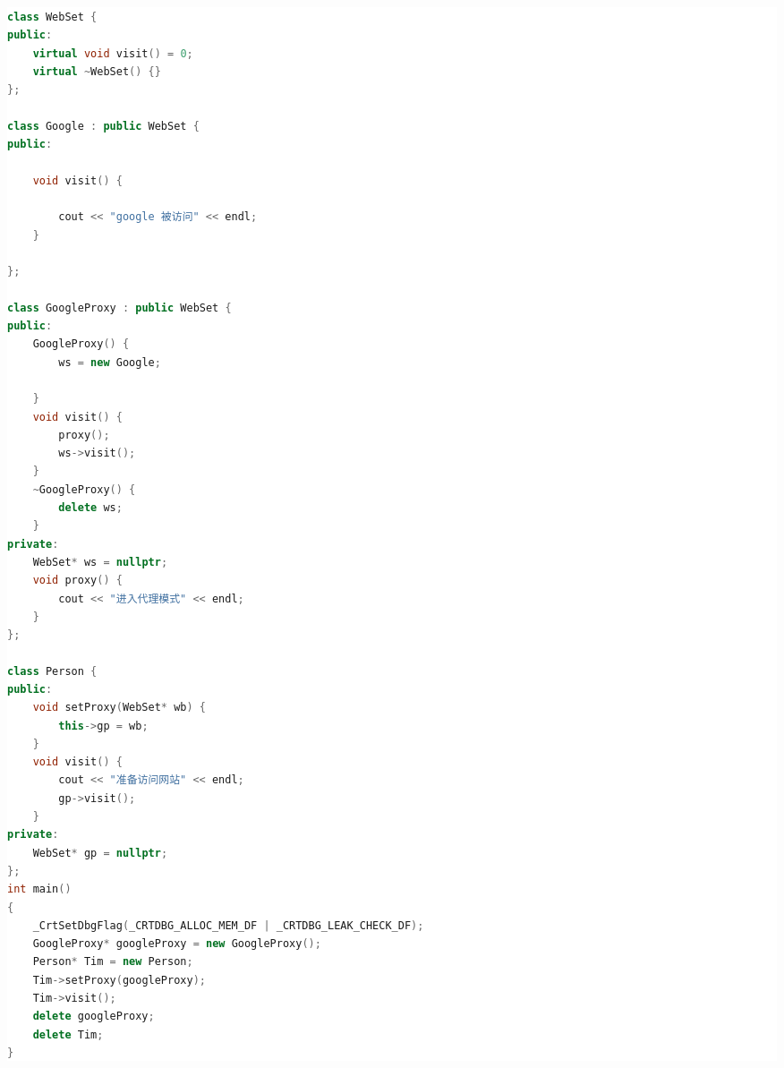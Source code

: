

```cpp
class WebSet {
public:
	virtual void visit() = 0;
	virtual ~WebSet() {}
};

class Google : public WebSet {
public:

	void visit() {

		cout << "google 被访问" << endl;
	}

};

class GoogleProxy : public WebSet {
public:
	GoogleProxy() {
		ws = new Google;

	}
	void visit() {
		proxy();
		ws->visit();
	}
	~GoogleProxy() {
		delete ws;
	}
private:
	WebSet* ws = nullptr;
	void proxy() {
		cout << "进入代理模式" << endl;
	}
};

class Person {
public:
	void setProxy(WebSet* wb) {
		this->gp = wb;
	}
	void visit() {
		cout << "准备访问网站" << endl;
		gp->visit();
	}
private:
	WebSet* gp = nullptr;
};
int main()
{
	_CrtSetDbgFlag(_CRTDBG_ALLOC_MEM_DF | _CRTDBG_LEAK_CHECK_DF);
	GoogleProxy* googleProxy = new GoogleProxy();
	Person* Tim = new Person;
	Tim->setProxy(googleProxy);
	Tim->visit();
	delete googleProxy;
	delete Tim;
} 

```
